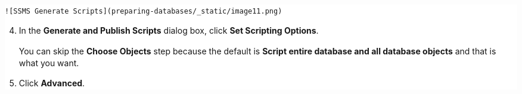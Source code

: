     ![SSMS Generate Scripts](preparing-databases/_static/image11.png)
4. In the **Generate and Publish Scripts** dialog box, click **Set Scripting Options**.

    You can skip the **Choose Objects** step because the default is **Script entire database and all database objects** and that is what you want.
5. Click **Advanced**.
